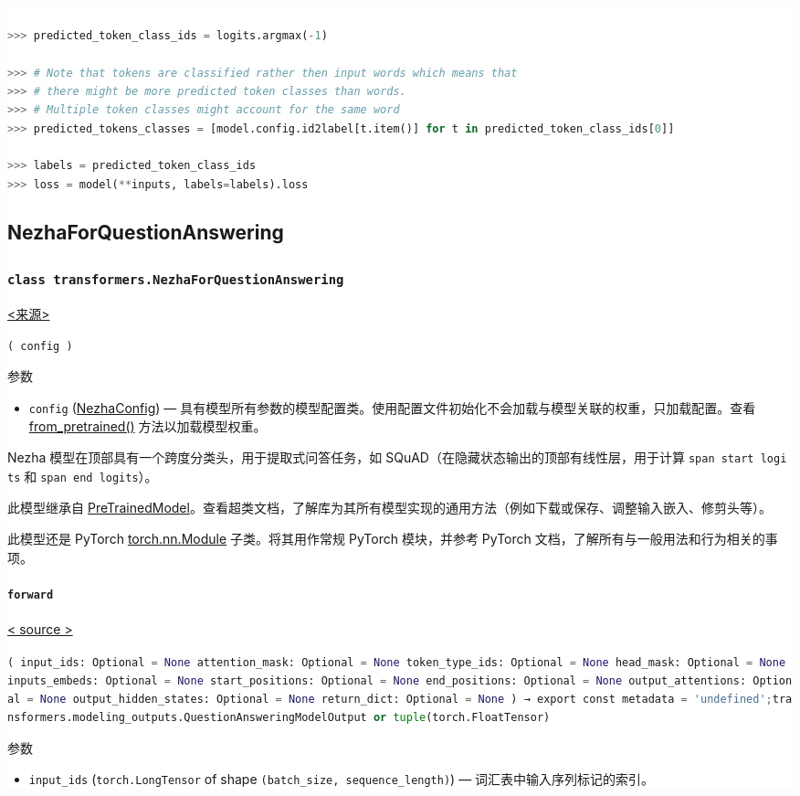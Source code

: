 ```py

>>> predicted_token_class_ids = logits.argmax(-1)

>>> # Note that tokens are classified rather then input words which means that
>>> # there might be more predicted token classes than words.
>>> # Multiple token classes might account for the same word
>>> predicted_tokens_classes = [model.config.id2label[t.item()] for t in predicted_token_class_ids[0]]

>>> labels = predicted_token_class_ids
>>> loss = model(**inputs, labels=labels).loss
```

## NezhaForQuestionAnswering

### `class transformers.NezhaForQuestionAnswering`

[<来源>](https://github.com/huggingface/transformers/blob/v4.37.2/src/transformers/models/nezha/modeling_nezha.py#L1604)

```py
( config )
```

参数

+   `config` ([NezhaConfig](/docs/transformers/v4.37.2/en/model_doc/nezha#transformers.NezhaConfig)) — 具有模型所有参数的模型配置类。使用配置文件初始化不会加载与模型关联的权重，只加载配置。查看 [from_pretrained()](/docs/transformers/v4.37.2/en/main_classes/model#transformers.PreTrainedModel.from_pretrained) 方法以加载模型权重。

Nezha 模型在顶部具有一个跨度分类头，用于提取式问答任务，如 SQuAD（在隐藏状态输出的顶部有线性层，用于计算 `span start logits` 和 `span end logits`）。

此模型继承自 [PreTrainedModel](/docs/transformers/v4.37.2/en/main_classes/model#transformers.PreTrainedModel)。查看超类文档，了解库为其所有模型实现的通用方法（例如下载或保存、调整输入嵌入、修剪头等）。

此模型还是 PyTorch [torch.nn.Module](https://pytorch.org/docs/stable/nn.html#torch.nn.Module) 子类。将其用作常规 PyTorch 模块，并参考 PyTorch 文档，了解所有与一般用法和行为相关的事项。

#### `forward`

[< source >](https://github.com/huggingface/transformers/blob/v4.37.2/src/transformers/models/nezha/modeling_nezha.py#L1622)

```py
( input_ids: Optional = None attention_mask: Optional = None token_type_ids: Optional = None head_mask: Optional = None inputs_embeds: Optional = None start_positions: Optional = None end_positions: Optional = None output_attentions: Optional = None output_hidden_states: Optional = None return_dict: Optional = None ) → export const metadata = 'undefined';transformers.modeling_outputs.QuestionAnsweringModelOutput or tuple(torch.FloatTensor)
```

参数

+   `input_ids` (`torch.LongTensor` of shape `(batch_size, sequence_length)`) — 词汇表中输入序列标记的索引。
